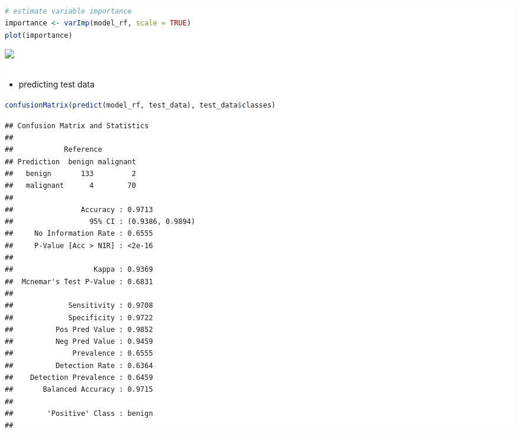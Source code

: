 ``` r
# estimate variable importance
importance <- varImp(model_rf, scale = TRUE)
plot(importance)
```

<img src="webinar_code_files/figure-markdown_github/importance_rf-1.png" style="display: block; margin: auto;" />

<br>

-   predicting test data

``` r
confusionMatrix(predict(model_rf, test_data), test_data$classes)
```

    ## Confusion Matrix and Statistics
    ## 
    ##            Reference
    ## Prediction  benign malignant
    ##   benign       133         2
    ##   malignant      4        70
    ##                                           
    ##                Accuracy : 0.9713          
    ##                  95% CI : (0.9386, 0.9894)
    ##     No Information Rate : 0.6555          
    ##     P-Value [Acc > NIR] : <2e-16          
    ##                                           
    ##                   Kappa : 0.9369          
    ##  Mcnemar's Test P-Value : 0.6831          
    ##                                           
    ##             Sensitivity : 0.9708          
    ##             Specificity : 0.9722          
    ##          Pos Pred Value : 0.9852          
    ##          Neg Pred Value : 0.9459          
    ##              Prevalence : 0.6555          
    ##          Detection Rate : 0.6364          
    ##    Detection Prevalence : 0.6459          
    ##       Balanced Accuracy : 0.9715          
    ##                                           
    ##        'Positive' Class : benign          
    ## 
